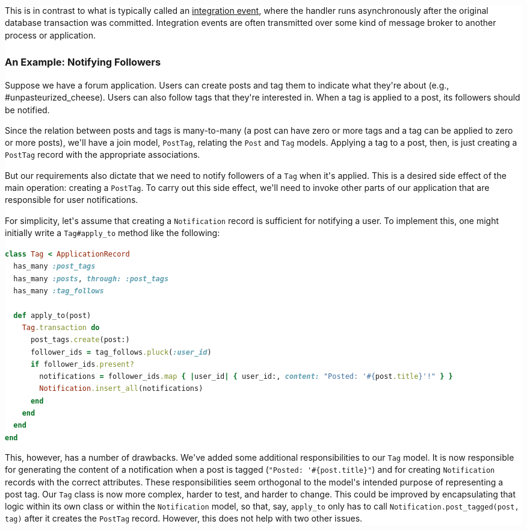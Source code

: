 This is in contrast to what is typically called an [integration event](https://learn.microsoft.com/en-us/dotnet/architecture/microservices/microservice-ddd-cqrs-patterns/domain-events-design-implementation#domain-events-versus-integration-events), where the handler runs asynchronously after the original database transaction was committed.  Integration events are often transmitted over some kind of message broker to another process or application.

### An Example: Notifying Followers

Suppose we have a forum application.  Users can create posts and tag them to indicate what they're about (e.g., #unpasteurized_cheese).  Users can also follow tags that they're interested in.  When a tag is applied to a post, its followers should be notified.

Since the relation between posts and tags is many-to-many (a post can have zero or more tags and a tag can be applied to zero or more posts), we'll have a join model, `PostTag`, relating the `Post` and `Tag` models.  Applying a tag to a post, then, is just creating a `PostTag` record with the appropriate associations.

But our requirements also dictate that we need to notify followers of a `Tag` when it's applied.  This is a desired side effect of the main operation: creating a `PostTag`.  To carry out this side effect, we'll need to invoke other parts of our application that are responsible for user notifications.

For simplicity, let's assume that creating a `Notification` record is sufficient for notifying a user.  To implement this, one might initially write a `Tag#apply_to` method like the following:

```ruby
class Tag < ApplicationRecord
  has_many :post_tags
  has_many :posts, through: :post_tags
  has_many :tag_follows

  def apply_to(post)
    Tag.transaction do
      post_tags.create(post:)
      follower_ids = tag_follows.pluck(:user_id)
      if follower_ids.present?
        notifications = follower_ids.map { |user_id| { user_id:, content: "Posted: '#{post.title}'!" } }
        Notification.insert_all(notifications)
      end
    end
  end 
end
```

This, however, has a number of drawbacks.  We've added some additional responsibilities to our `Tag` model.  It is now responsible for generating the content of a notification when a post is tagged (`"Posted: '#{post.title}"`) and for creating `Notification` records with the correct attributes.  These responsibilities seem orthogonal to the model's intended purpose of representing a post tag.  Our `Tag` class is now more complex, harder to test, and harder to change.  This could be improved by encapsulating that logic within its own class or within the `Notification` model, so that, say, `apply_to` only has to call `Notification.post_tagged(post, tag)` after it creates the `PostTag` record.  However, this does not help with two other issues.
